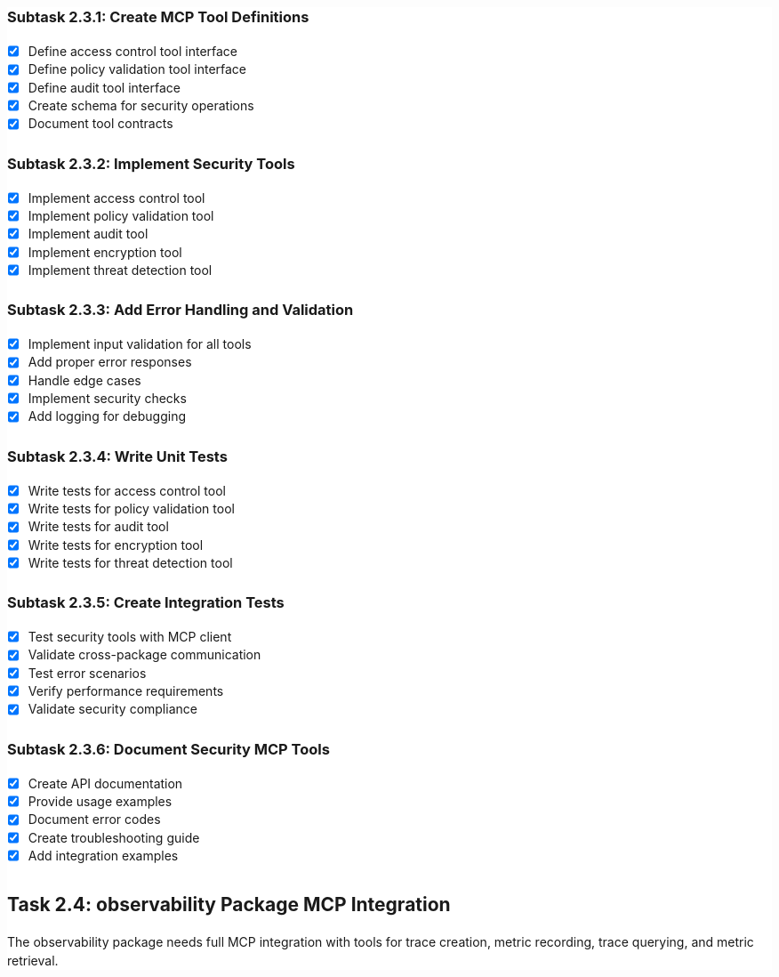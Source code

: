 ### Subtask 2.3.1: Create MCP Tool Definitions

- [x] Define access control tool interface
- [x] Define policy validation tool interface
- [x] Define audit tool interface
- [x] Create schema for security operations
- [x] Document tool contracts

### Subtask 2.3.2: Implement Security Tools

- [x] Implement access control tool
- [x] Implement policy validation tool
- [x] Implement audit tool
- [x] Implement encryption tool
- [x] Implement threat detection tool

### Subtask 2.3.3: Add Error Handling and Validation

- [x] Implement input validation for all tools
- [x] Add proper error responses
- [x] Handle edge cases
- [x] Implement security checks
- [x] Add logging for debugging

### Subtask 2.3.4: Write Unit Tests

- [x] Write tests for access control tool
- [x] Write tests for policy validation tool
- [x] Write tests for audit tool
- [x] Write tests for encryption tool
- [x] Write tests for threat detection tool

### Subtask 2.3.5: Create Integration Tests

- [x] Test security tools with MCP client
- [x] Validate cross-package communication
- [x] Test error scenarios
- [x] Verify performance requirements
- [x] Validate security compliance

### Subtask 2.3.6: Document Security MCP Tools

- [x] Create API documentation
- [x] Provide usage examples
- [x] Document error codes
- [x] Create troubleshooting guide
- [x] Add integration examples

## Task 2.4: observability Package MCP Integration

The observability package needs full MCP integration with tools for trace creation, metric recording, trace querying, and metric retrieval.
